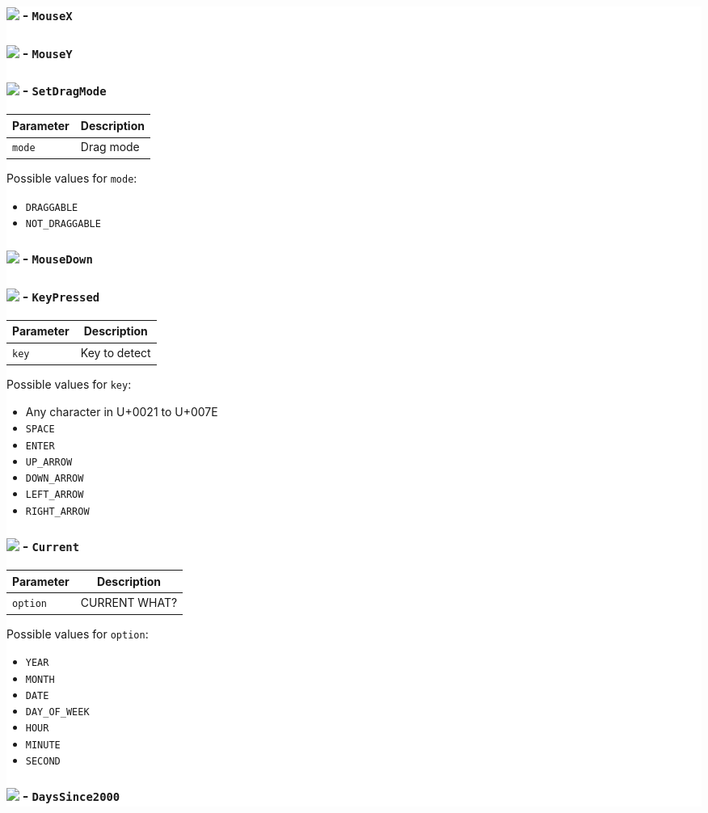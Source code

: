 ### ![](blockimages/sensing_mousex.png) - `MouseX`

### ![](blockimages/sensing_mousey.png) - `MouseY`

### ![](blockimages/sensing_setdragmode.png) - `SetDragMode`

| Parameter | Description |
| --------- | ----------- |
| `mode`    | Drag mode   |

Possible values for `mode`:
 - `DRAGGABLE`
 - `NOT_DRAGGABLE`

### ![](blockimages/sensing_mousedown.png) - `MouseDown`

### ![](blockimages/sensing_keypressed.png) - `KeyPressed`

| Parameter | Description   |
| --------- | ------------- |
| `key`     | Key to detect |

Possible values for `key`:
 - Any character in U+0021 to U+007E
 - `SPACE`
 - `ENTER`
 - `UP_ARROW`
 - `DOWN_ARROW`
 - `LEFT_ARROW`
 - `RIGHT_ARROW`

### ![](blockimages/sensing_current.png) - `Current`

| Parameter | Description   |
| --------- | ------------- |
| `option`  | CURRENT WHAT? |

Possible values for `option`:
 - `YEAR`
 - `MONTH`
 - `DATE`
 - `DAY_OF_WEEK`
 - `HOUR`
 - `MINUTE`
 - `SECOND`

### ![](blockimages/sensing_dayssince2000.png) - `DaysSince2000`
